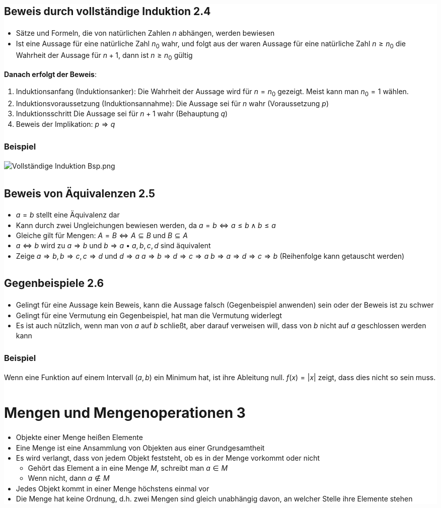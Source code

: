 ## Beweis durch vollständige Induktion 2.4
- Sätze und Formeln, die von natürlichen Zahlen $n$ abhängen, werden bewiesen
- Ist eine Aussage für eine natürliche Zahl $n_0$ wahr, und folgt aus der waren Aussage für eine natürliche Zahl $n ≥ n_0$ die Wahrheit der Aussage für $n + 1$, dann ist $n ≥ n_0$ gültig

**Danach erfolgt der Beweis**:
1. Induktionsanfang (Induktionsanker): Die Wahrheit der Aussage wird für $n = n_0$ gezeigt. Meist kann man $n_0 = 1$ wählen.
2. Induktionsvoraussetzung (Induktionsannahme): Die Aussage sei für $n$ wahr (Voraussetzung $p$)
3. Induktionsschritt Die Aussage sei für $n + 1$ wahr (Behauptung $q$)
4. Beweis der Implikation: $p ⇒ q$

### Beispiel

![Vollständige Induktion Bsp.png](./Anhang/Vollständige%20Induktion%20Bsp.png)

## Beweis von Äquivalenzen 2.5

- $a = b$ stellt eine Äquivalenz dar
- Kann durch zwei Ungleichungen bewiesen werden, da $a = b ⇔ a ≤ b ∧ b ≤ a$
- Gleiche gilt für Mengen: $A = B ⇔ A ⊆ B$ und $B ⊆ A$
- $a ⇔ b$ wird zu $a ⇒ b$ und $b ⇒ a$
  • $a, b, c, d$ sind äquivalent
- Zeige $a ⇒ b, b ⇒ c, c ⇒ d$ und $d ⇒ a$
  $a ⇒ b ⇒ d ⇒ c ⇒ a$
  $b ⇒ a ⇒ d ⇒ c ⇒ b$
  (Reihenfolge kann getauscht werden)

## Gegenbeispiele 2.6

- Gelingt für eine Aussage kein Beweis, kann die Aussage falsch (Gegenbeispiel anwenden) sein oder der Beweis ist zu schwer
- Gelingt für eine Vermutung ein Gegenbeispiel, hat man die Vermutung widerlegt
- Es ist auch nützlich, wenn man von $a$ auf $b$ schließt, aber darauf verweisen will, dass von $b$ nicht auf $a$ geschlossen werden kann

### Beispiel

Wenn eine Funktion auf einem Intervall $(a, b)$ ein Minimum hat, ist ihre Ableitung null. $f(x) = |x|$ zeigt, dass dies nicht so sein muss.

# Mengen und Mengenoperationen 3
- Objekte einer Menge heißen Elemente
- Eine Menge ist eine Ansammlung von Objekten aus einer Grundgesamtheit
- Es wird verlangt, dass von jedem Objekt feststeht, ob es in der Menge vorkommt oder nicht
  - Gehört das Element a in eine Menge $M$, schreibt man $a ∈ M$
  - Wenn nicht, dann $a ∉ M$
- Jedes Objekt kommt in einer Menge höchstens einmal vor
- Die Menge hat keine Ordnung, d.h. zwei Mengen sind gleich unabhängig davon, an welcher Stelle ihre Elemente stehen
